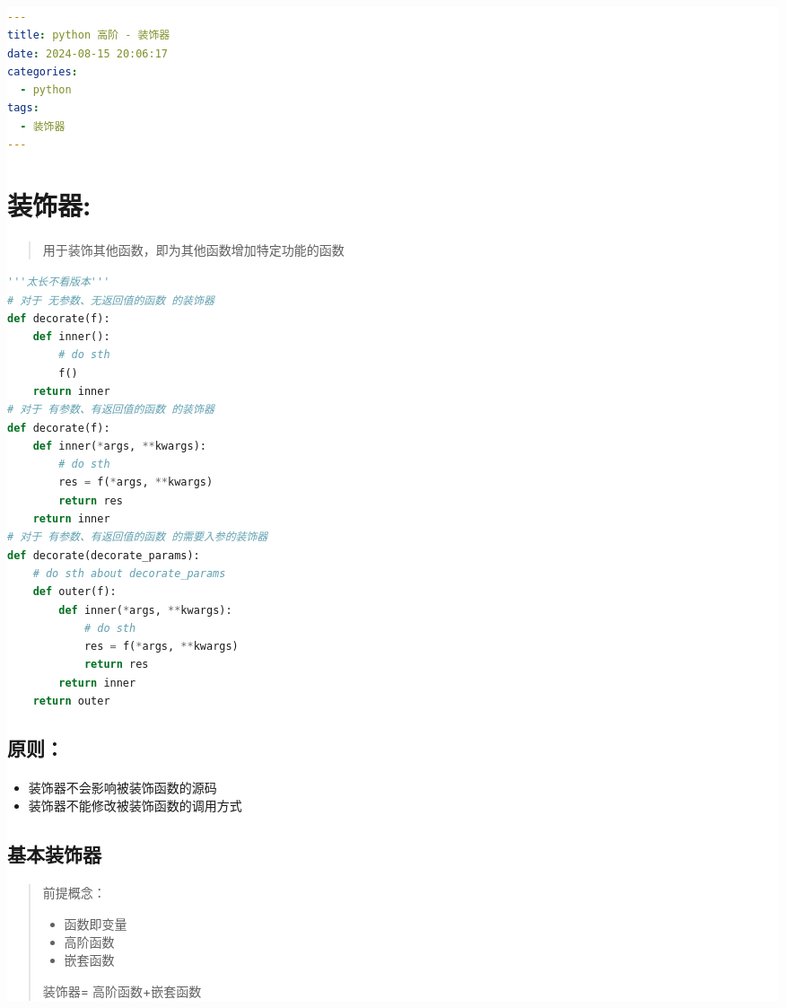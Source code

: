 ```yaml
---
title: python 高阶 - 装饰器
date: 2024-08-15 20:06:17
categories:
  - python
tags:
  - 装饰器
---
```


# 装饰器:

> 用于装饰其他函数，即为其他函数增加特定功能的函数

```python
'''太长不看版本'''
# 对于 无参数、无返回值的函数 的装饰器
def decorate(f):
    def inner():
        # do sth
        f()
    return inner
# 对于 有参数、有返回值的函数 的装饰器
def decorate(f):
    def inner(*args, **kwargs):
        # do sth
        res = f(*args, **kwargs)
        return res
    return inner
# 对于 有参数、有返回值的函数 的需要入参的装饰器
def decorate(decorate_params):
    # do sth about decorate_params
    def outer(f):
        def inner(*args, **kwargs):
            # do sth
            res = f(*args, **kwargs)
            return res
        return inner
    return outer
```

## 原则：

- 装饰器不会影响被装饰函数的源码
- 装饰器不能修改被装饰函数的调用方式

## 基本装饰器

> 前提概念：
>
> - 函数即变量
> - 高阶函数
> - 嵌套函数
>
> 装饰器= 高阶函数+嵌套函数
